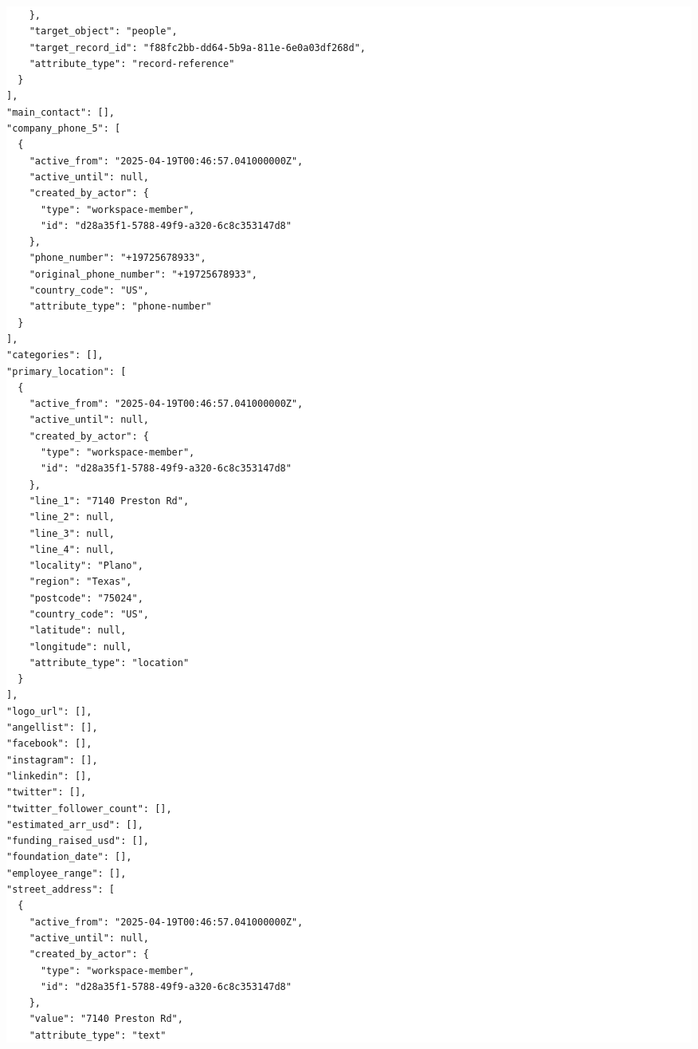         },
        "target_object": "people",
        "target_record_id": "f88fc2bb-dd64-5b9a-811e-6e0a03df268d",
        "attribute_type": "record-reference"
      }
    ],
    "main_contact": [],
    "company_phone_5": [
      {
        "active_from": "2025-04-19T00:46:57.041000000Z",
        "active_until": null,
        "created_by_actor": {
          "type": "workspace-member",
          "id": "d28a35f1-5788-49f9-a320-6c8c353147d8"
        },
        "phone_number": "+19725678933",
        "original_phone_number": "+19725678933",
        "country_code": "US",
        "attribute_type": "phone-number"
      }
    ],
    "categories": [],
    "primary_location": [
      {
        "active_from": "2025-04-19T00:46:57.041000000Z",
        "active_until": null,
        "created_by_actor": {
          "type": "workspace-member",
          "id": "d28a35f1-5788-49f9-a320-6c8c353147d8"
        },
        "line_1": "7140 Preston Rd",
        "line_2": null,
        "line_3": null,
        "line_4": null,
        "locality": "Plano",
        "region": "Texas",
        "postcode": "75024",
        "country_code": "US",
        "latitude": null,
        "longitude": null,
        "attribute_type": "location"
      }
    ],
    "logo_url": [],
    "angellist": [],
    "facebook": [],
    "instagram": [],
    "linkedin": [],
    "twitter": [],
    "twitter_follower_count": [],
    "estimated_arr_usd": [],
    "funding_raised_usd": [],
    "foundation_date": [],
    "employee_range": [],
    "street_address": [
      {
        "active_from": "2025-04-19T00:46:57.041000000Z",
        "active_until": null,
        "created_by_actor": {
          "type": "workspace-member",
          "id": "d28a35f1-5788-49f9-a320-6c8c353147d8"
        },
        "value": "7140 Preston Rd",
        "attribute_type": "text"